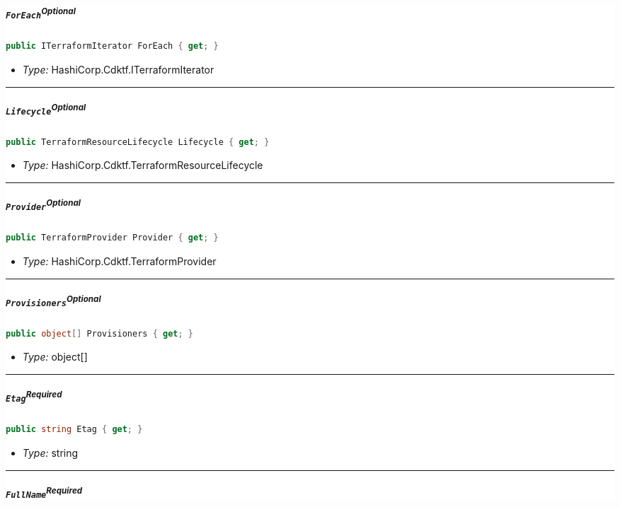 ##### `ForEach`<sup>Optional</sup> <a name="ForEach" id="@cdktf/provider-github.repository.Repository.property.forEach"></a>

```csharp
public ITerraformIterator ForEach { get; }
```

- *Type:* HashiCorp.Cdktf.ITerraformIterator

---

##### `Lifecycle`<sup>Optional</sup> <a name="Lifecycle" id="@cdktf/provider-github.repository.Repository.property.lifecycle"></a>

```csharp
public TerraformResourceLifecycle Lifecycle { get; }
```

- *Type:* HashiCorp.Cdktf.TerraformResourceLifecycle

---

##### `Provider`<sup>Optional</sup> <a name="Provider" id="@cdktf/provider-github.repository.Repository.property.provider"></a>

```csharp
public TerraformProvider Provider { get; }
```

- *Type:* HashiCorp.Cdktf.TerraformProvider

---

##### `Provisioners`<sup>Optional</sup> <a name="Provisioners" id="@cdktf/provider-github.repository.Repository.property.provisioners"></a>

```csharp
public object[] Provisioners { get; }
```

- *Type:* object[]

---

##### `Etag`<sup>Required</sup> <a name="Etag" id="@cdktf/provider-github.repository.Repository.property.etag"></a>

```csharp
public string Etag { get; }
```

- *Type:* string

---

##### `FullName`<sup>Required</sup> <a name="FullName" id="@cdktf/provider-github.repository.Repository.property.fullName"></a>
